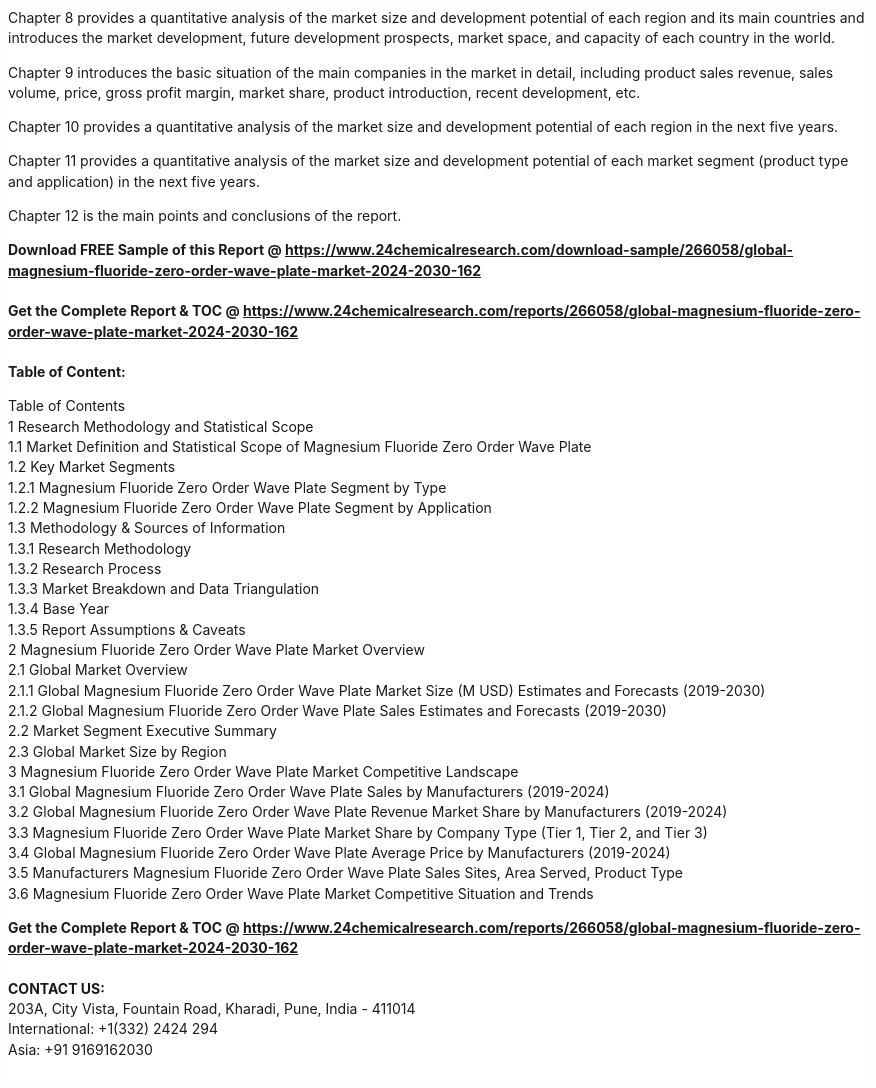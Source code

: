 </p><p>
Chapter 8 provides a quantitative analysis of the market size and development potential of each region and its main countries and introduces the market development, future development prospects, market space, and capacity of each country in the world.</p><p>
</p><p>
Chapter 9 introduces the basic situation of the main companies in the market in detail, including product sales revenue, sales volume, price, gross profit margin, market share, product introduction, recent development, etc.</p><p>
</p><p>
Chapter 10 provides a quantitative analysis of the market size and development potential of each region in the next five years.</p><p>
</p><p>
Chapter 11 provides a quantitative analysis of the market size and development potential of each market segment (product type and application) in the next five years.</p><p>
</p><p>
Chapter 12 is the main points and conclusions of the report.</p><div><b>Download FREE Sample of this Report @ 
            <a href="https://www.24chemicalresearch.com/download-sample/266058/global-magnesium-fluoride-zero-order-wave-plate-market-2024-2030-162">
            https://www.24chemicalresearch.com/download-sample/266058/global-magnesium-fluoride-zero-order-wave-plate-market-2024-2030-162</a></b></div><br><div><b>Get the Complete Report & TOC @ 
            <a href="https://www.24chemicalresearch.com/reports/266058/global-magnesium-fluoride-zero-order-wave-plate-market-2024-2030-162">
            https://www.24chemicalresearch.com/reports/266058/global-magnesium-fluoride-zero-order-wave-plate-market-2024-2030-162</a></b></div><br>
            <b>Table of Content:</b><p>Table of Contents<br />
1 Research Methodology and Statistical Scope<br />
1.1 Market Definition and Statistical Scope of Magnesium Fluoride Zero Order Wave Plate<br />
1.2 Key Market Segments<br />
1.2.1 Magnesium Fluoride Zero Order Wave Plate Segment by Type<br />
1.2.2 Magnesium Fluoride Zero Order Wave Plate Segment by Application<br />
1.3 Methodology & Sources of Information<br />
1.3.1 Research Methodology<br />
1.3.2 Research Process<br />
1.3.3 Market Breakdown and Data Triangulation<br />
1.3.4 Base Year<br />
1.3.5 Report Assumptions & Caveats<br />
2 Magnesium Fluoride Zero Order Wave Plate Market Overview<br />
2.1 Global Market Overview<br />
2.1.1 Global Magnesium Fluoride Zero Order Wave Plate Market Size (M USD) Estimates and Forecasts (2019-2030)<br />
2.1.2 Global Magnesium Fluoride Zero Order Wave Plate Sales Estimates and Forecasts (2019-2030)<br />
2.2 Market Segment Executive Summary<br />
2.3 Global Market Size by Region<br />
3 Magnesium Fluoride Zero Order Wave Plate Market Competitive Landscape<br />
3.1 Global Magnesium Fluoride Zero Order Wave Plate Sales by Manufacturers (2019-2024)<br />
3.2 Global Magnesium Fluoride Zero Order Wave Plate Revenue Market Share by Manufacturers (2019-2024)<br />
3.3 Magnesium Fluoride Zero Order Wave Plate Market Share by Company Type (Tier 1, Tier 2, and Tier 3)<br />
3.4 Global Magnesium Fluoride Zero Order Wave Plate Average Price by Manufacturers (2019-2024)<br />
3.5 Manufacturers Magnesium Fluoride Zero Order Wave Plate Sales Sites, Area Served, Product Type<br />
3.6 Magnesium Fluoride Zero Order Wave Plate Market Competitive Situation and Trends<br />
</p><div><b>Get the Complete Report & TOC @ 
            <a href="https://www.24chemicalresearch.com/reports/266058/global-magnesium-fluoride-zero-order-wave-plate-market-2024-2030-162">
            https://www.24chemicalresearch.com/reports/266058/global-magnesium-fluoride-zero-order-wave-plate-market-2024-2030-162</a></b></div><br><b>CONTACT US:</b><br>
            203A, City Vista, Fountain Road, Kharadi, Pune, India - 411014<br>
            International: +1(332) 2424 294<br>
            Asia: +91 9169162030 <br><br>